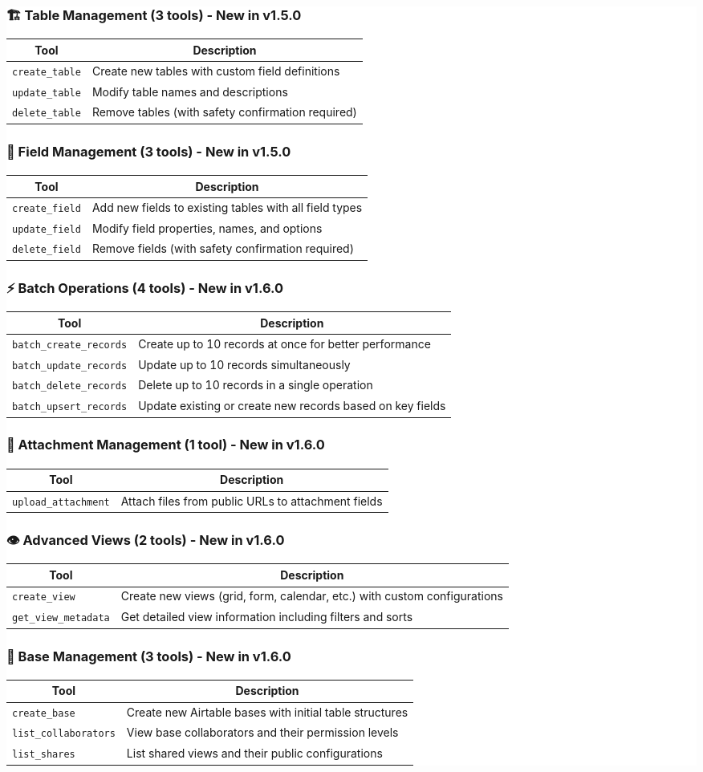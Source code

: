 ### 🏗️ Table Management (3 tools) - **New in v1.5.0**
| Tool | Description |
|------|-------------|
| `create_table` | Create new tables with custom field definitions |
| `update_table` | Modify table names and descriptions |
| `delete_table` | Remove tables (with safety confirmation required) |

### 🔧 Field Management (3 tools) - **New in v1.5.0**
| Tool | Description |
|------|-------------|
| `create_field` | Add new fields to existing tables with all field types |
| `update_field` | Modify field properties, names, and options |
| `delete_field` | Remove fields (with safety confirmation required) |

### ⚡ Batch Operations (4 tools) - **New in v1.6.0**
| Tool | Description |
|------|-------------|
| `batch_create_records` | Create up to 10 records at once for better performance |
| `batch_update_records` | Update up to 10 records simultaneously |
| `batch_delete_records` | Delete up to 10 records in a single operation |
| `batch_upsert_records` | Update existing or create new records based on key fields |

### 📎 Attachment Management (1 tool) - **New in v1.6.0**
| Tool | Description |
|------|-------------|
| `upload_attachment` | Attach files from public URLs to attachment fields |

### 👁️ Advanced Views (2 tools) - **New in v1.6.0**
| Tool | Description |
|------|-------------|
| `create_view` | Create new views (grid, form, calendar, etc.) with custom configurations |
| `get_view_metadata` | Get detailed view information including filters and sorts |

### 🏢 Base Management (3 tools) - **New in v1.6.0**
| Tool | Description |
|------|-------------|
| `create_base` | Create new Airtable bases with initial table structures |
| `list_collaborators` | View base collaborators and their permission levels |
| `list_shares` | List shared views and their public configurations |
